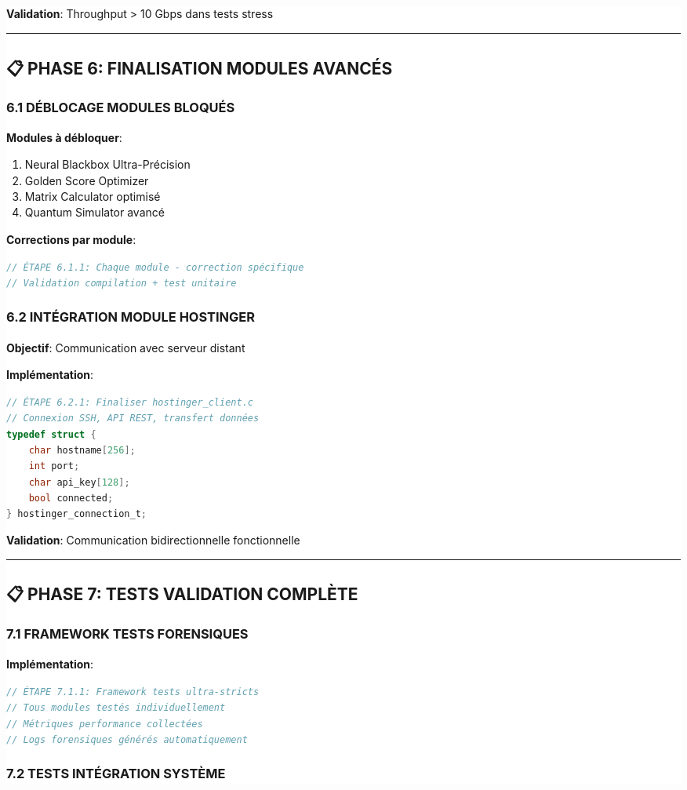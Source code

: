 **Validation**: Throughput > 10 Gbps dans tests stress

---

## 📋 PHASE 6: FINALISATION MODULES AVANCÉS

### **6.1 DÉBLOCAGE MODULES BLOQUÉS**

**Modules à débloquer**:
1. Neural Blackbox Ultra-Précision
2. Golden Score Optimizer  
3. Matrix Calculator optimisé
4. Quantum Simulator avancé

**Corrections par module**:
```c
// ÉTAPE 6.1.1: Chaque module - correction spécifique
// Validation compilation + test unitaire
```

### **6.2 INTÉGRATION MODULE HOSTINGER**

**Objectif**: Communication avec serveur distant

**Implémentation**:
```c
// ÉTAPE 6.2.1: Finaliser hostinger_client.c
// Connexion SSH, API REST, transfert données
typedef struct {
    char hostname[256];
    int port;
    char api_key[128];
    bool connected;
} hostinger_connection_t;
```

**Validation**: Communication bidirectionnelle fonctionnelle

---

## 📋 PHASE 7: TESTS VALIDATION COMPLÈTE

### **7.1 FRAMEWORK TESTS FORENSIQUES**

**Implémentation**:
```c
// ÉTAPE 7.1.1: Framework tests ultra-stricts
// Tous modules testés individuellement
// Métriques performance collectées
// Logs forensiques générés automatiquement
```

### **7.2 TESTS INTÉGRATION SYSTÈME**
